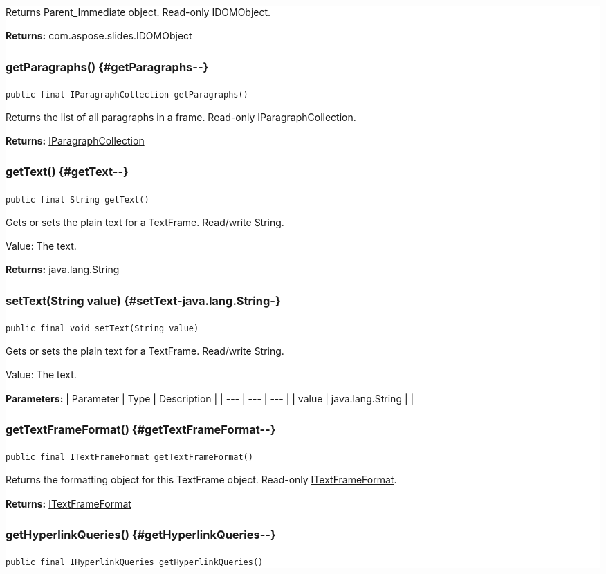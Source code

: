 
Returns Parent\_Immediate object. Read-only IDOMObject.

**Returns:**
com.aspose.slides.IDOMObject
### getParagraphs() {#getParagraphs--}
```
public final IParagraphCollection getParagraphs()
```


Returns the list of all paragraphs in a frame. Read-only [IParagraphCollection](../../com.aspose.slides/iparagraphcollection).

**Returns:**
[IParagraphCollection](../../com.aspose.slides/iparagraphcollection)
### getText() {#getText--}
```
public final String getText()
```


Gets or sets the plain text for a TextFrame. Read/write String.

Value: The text.

**Returns:**
java.lang.String
### setText(String value) {#setText-java.lang.String-}
```
public final void setText(String value)
```


Gets or sets the plain text for a TextFrame. Read/write String.

Value: The text.

**Parameters:**
| Parameter | Type | Description |
| --- | --- | --- |
| value | java.lang.String |  |

### getTextFrameFormat() {#getTextFrameFormat--}
```
public final ITextFrameFormat getTextFrameFormat()
```


Returns the formatting object for this TextFrame object. Read-only [ITextFrameFormat](../../com.aspose.slides/itextframeformat).

**Returns:**
[ITextFrameFormat](../../com.aspose.slides/itextframeformat)
### getHyperlinkQueries() {#getHyperlinkQueries--}
```
public final IHyperlinkQueries getHyperlinkQueries()
```
